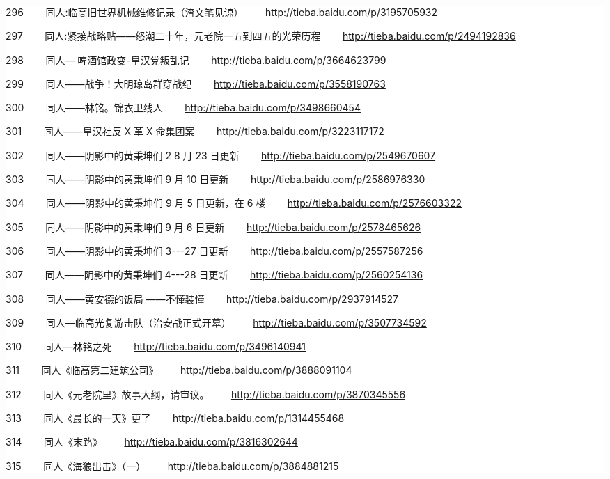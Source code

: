 296&nbsp; &nbsp; &nbsp; &nbsp; 同人:临高旧世界机械维修记录（渣文笔见谅）&nbsp; &nbsp; &nbsp; &nbsp;
http://tieba.baidu.com/p/3195705932

297&nbsp; &nbsp; &nbsp; &nbsp; 同人:紧接战略贴——怒潮二十年，元老院一五到四五的光荣历程&nbsp; &nbsp; &nbsp; &nbsp;
http://tieba.baidu.com/p/2494192836

298&nbsp; &nbsp; &nbsp; &nbsp; 同人— 啤酒馆政变-皇汉党叛乱记&nbsp; &nbsp; &nbsp; &nbsp;
http://tieba.baidu.com/p/3664623799

299&nbsp; &nbsp; &nbsp; &nbsp; 同人——战争！大明琼岛群穿战纪&nbsp; &nbsp; &nbsp; &nbsp;
http://tieba.baidu.com/p/3558190763

300&nbsp; &nbsp; &nbsp; &nbsp; 同人——林铭。锦衣卫线人&nbsp; &nbsp; &nbsp; &nbsp;
http://tieba.baidu.com/p/3498660454

301&nbsp; &nbsp; &nbsp; &nbsp; 同人——皇汉社反 X 革 X 命集团案&nbsp; &nbsp; &nbsp; &nbsp;
http://tieba.baidu.com/p/3223117172

302&nbsp; &nbsp; &nbsp; &nbsp; 同人——阴影中的黄秉坤们 2 8 月 23 日更新&nbsp; &nbsp; &nbsp; &nbsp;
http://tieba.baidu.com/p/2549670607

303&nbsp; &nbsp; &nbsp; &nbsp; 同人——阴影中的黄秉坤们 9 月 10 日更新&nbsp; &nbsp; &nbsp; &nbsp;
http://tieba.baidu.com/p/2586976330

304&nbsp; &nbsp; &nbsp; &nbsp; 同人——阴影中的黄秉坤们 9 月 5 日更新，在 6 楼&nbsp; &nbsp; &nbsp; &nbsp;
http://tieba.baidu.com/p/2576603322

305&nbsp; &nbsp; &nbsp; &nbsp; 同人——阴影中的黄秉坤们 9 月 6 日更新&nbsp; &nbsp; &nbsp; &nbsp;
http://tieba.baidu.com/p/2578465626

306&nbsp; &nbsp; &nbsp; &nbsp; 同人——阴影中的黄秉坤们 3---27 日更新&nbsp; &nbsp; &nbsp; &nbsp;
http://tieba.baidu.com/p/2557587256

307&nbsp; &nbsp; &nbsp; &nbsp; 同人——阴影中的黄秉坤们 4---28 日更新&nbsp; &nbsp; &nbsp; &nbsp;
http://tieba.baidu.com/p/2560254136

308&nbsp; &nbsp; &nbsp; &nbsp; 同人——黄安德的饭局 ——不懂装懂&nbsp; &nbsp; &nbsp; &nbsp;
http://tieba.baidu.com/p/2937914527

309&nbsp; &nbsp; &nbsp; &nbsp; 同人—临高光复游击队（治安战正式开幕）&nbsp; &nbsp; &nbsp; &nbsp;
http://tieba.baidu.com/p/3507734592

310&nbsp; &nbsp; &nbsp; &nbsp; 同人—林铭之死&nbsp; &nbsp; &nbsp; &nbsp;
http://tieba.baidu.com/p/3496140941

311&nbsp; &nbsp; &nbsp; &nbsp; 同人《临高第二建筑公司》&nbsp; &nbsp; &nbsp; &nbsp;
http://tieba.baidu.com/p/3888091104

312&nbsp; &nbsp; &nbsp; &nbsp; 同人《元老院里》故事大纲，请审议。&nbsp; &nbsp; &nbsp; &nbsp;
http://tieba.baidu.com/p/3870345556

313&nbsp; &nbsp; &nbsp; &nbsp; 同人《最长的一天》更了&nbsp; &nbsp; &nbsp; &nbsp;
http://tieba.baidu.com/p/1314455468

314&nbsp; &nbsp; &nbsp; &nbsp; 同人《末路》&nbsp; &nbsp; &nbsp; &nbsp;
http://tieba.baidu.com/p/3816302644

315&nbsp; &nbsp; &nbsp; &nbsp; 同人《海狼出击》（一）&nbsp; &nbsp; &nbsp; &nbsp;
http://tieba.baidu.com/p/3884881215
